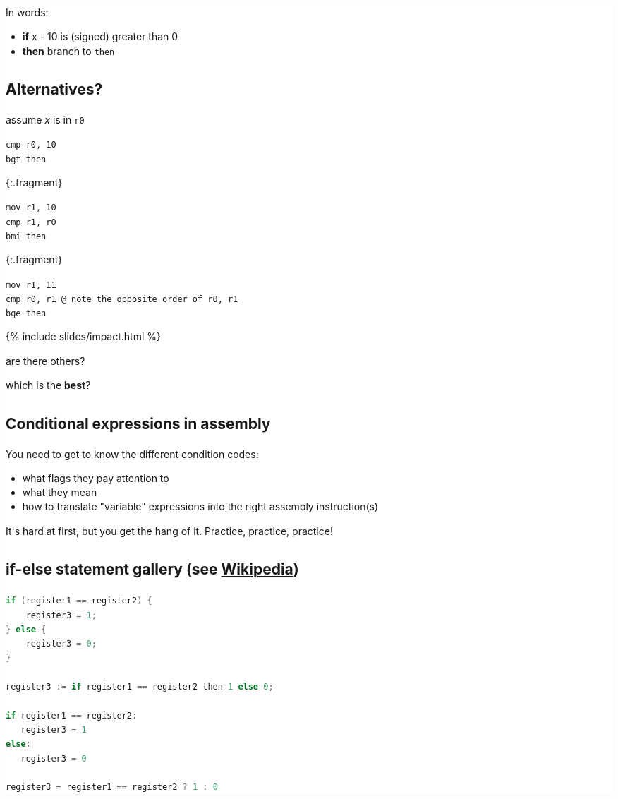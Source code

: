 In words: 
- **if** x - 10 is (signed) greater than 0
- **then** branch to `then`

## Alternatives?

assume *x* is in `r0`

``` arm
cmp r0, 10
bgt then
```

{:.fragment}

``` arm
mov r1, 10
cmp r1, r0
bmi then
```

{:.fragment}

``` arm
mov r1, 11
cmp r0, r1 @ note the opposite order of r0, r1
bge then
```

{% include slides/impact.html %}

are there others? 

which is the **best**?

## Conditional expressions in assembly

You need to get to know the different condition codes:

- what flags they pay attention to
- what they mean
- how to translate "variable" expressions into the right assembly instruction(s)

It's hard at first, but you get the hang of it. Practice, practice, practice!

## if-else statement gallery (see [Wikipedia](https://en.wikipedia.org/wiki/Conditional_(computer_programming)))

```C
if (register1 == register2) {
    register3 = 1;
} else {
    register3 = 0;
}

register3 := if register1 == register2 then 1 else 0;

if register1 == register2:
   register3 = 1
else:
   register3 = 0

register3 = register1 == register2 ? 1 : 0
```
